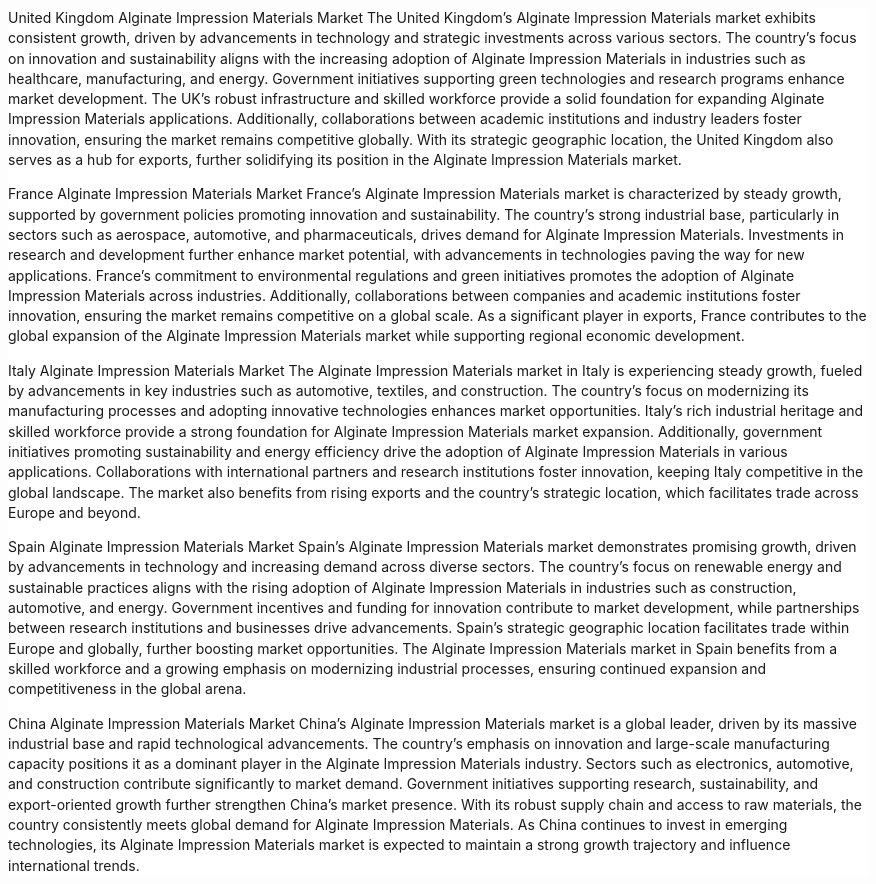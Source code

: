 United Kingdom Alginate Impression Materials Market
The United Kingdom’s Alginate Impression Materials market exhibits consistent growth, driven by advancements in technology and strategic investments across various sectors. The country’s focus on innovation and sustainability aligns with the increasing adoption of Alginate Impression Materials in industries such as healthcare, manufacturing, and energy. Government initiatives supporting green technologies and research programs enhance market development. The UK’s robust infrastructure and skilled workforce provide a solid foundation for expanding Alginate Impression Materials applications. Additionally, collaborations between academic institutions and industry leaders foster innovation, ensuring the market remains competitive globally. With its strategic geographic location, the United Kingdom also serves as a hub for exports, further solidifying its position in the Alginate Impression Materials market.

France Alginate Impression Materials Market
France’s Alginate Impression Materials market is characterized by steady growth, supported by government policies promoting innovation and sustainability. The country’s strong industrial base, particularly in sectors such as aerospace, automotive, and pharmaceuticals, drives demand for Alginate Impression Materials. Investments in research and development further enhance market potential, with advancements in technologies paving the way for new applications. France’s commitment to environmental regulations and green initiatives promotes the adoption of Alginate Impression Materials across industries. Additionally, collaborations between companies and academic institutions foster innovation, ensuring the market remains competitive on a global scale. As a significant player in exports, France contributes to the global expansion of the Alginate Impression Materials market while supporting regional economic development.

Italy Alginate Impression Materials Market
The Alginate Impression Materials market in Italy is experiencing steady growth, fueled by advancements in key industries such as automotive, textiles, and construction. The country’s focus on modernizing its manufacturing processes and adopting innovative technologies enhances market opportunities. Italy’s rich industrial heritage and skilled workforce provide a strong foundation for Alginate Impression Materials market expansion. Additionally, government initiatives promoting sustainability and energy efficiency drive the adoption of Alginate Impression Materials in various applications. Collaborations with international partners and research institutions foster innovation, keeping Italy competitive in the global landscape. The market also benefits from rising exports and the country’s strategic location, which facilitates trade across Europe and beyond.

Spain Alginate Impression Materials Market
Spain’s Alginate Impression Materials market demonstrates promising growth, driven by advancements in technology and increasing demand across diverse sectors. The country’s focus on renewable energy and sustainable practices aligns with the rising adoption of Alginate Impression Materials in industries such as construction, automotive, and energy. Government incentives and funding for innovation contribute to market development, while partnerships between research institutions and businesses drive advancements. Spain’s strategic geographic location facilitates trade within Europe and globally, further boosting market opportunities. The Alginate Impression Materials market in Spain benefits from a skilled workforce and a growing emphasis on modernizing industrial processes, ensuring continued expansion and competitiveness in the global arena.

China Alginate Impression Materials Market
China’s Alginate Impression Materials market is a global leader, driven by its massive industrial base and rapid technological advancements. The country’s emphasis on innovation and large-scale manufacturing capacity positions it as a dominant player in the Alginate Impression Materials industry. Sectors such as electronics, automotive, and construction contribute significantly to market demand. Government initiatives supporting research, sustainability, and export-oriented growth further strengthen China’s market presence. With its robust supply chain and access to raw materials, the country consistently meets global demand for Alginate Impression Materials. As China continues to invest in emerging technologies, its Alginate Impression Materials market is expected to maintain a strong growth trajectory and influence international trends.
